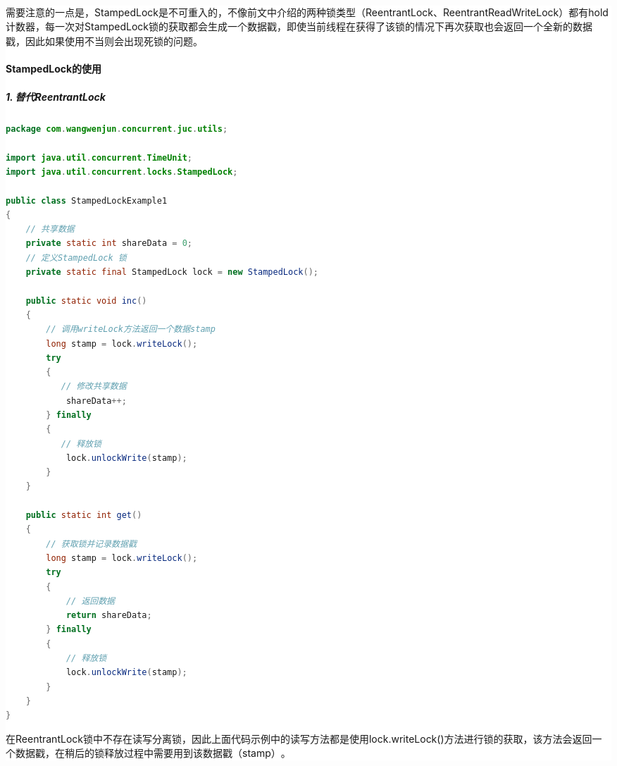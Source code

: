 需要注意的一点是，StampedLock是不可重入的，不像前文中介绍的两种锁类型（ReentrantLock、ReentrantReadWriteLock）都有hold计数器，每一次对StampedLock锁的获取都会生成一个数据戳，即使当前线程在获得了该锁的情况下再次获取也会返回一个全新的数据戳，因此如果使用不当则会出现死锁的问题。

#### StampedLock的使用

##### 1. 替代ReentrantLock
```java
package com.wangwenjun.concurrent.juc.utils;

import java.util.concurrent.TimeUnit;
import java.util.concurrent.locks.StampedLock;

public class StampedLockExample1
{
    // 共享数据
    private static int shareData = 0;
    // 定义StampedLock 锁
    private static final StampedLock lock = new StampedLock();

    public static void inc()
    {
        // 调用writeLock方法返回一个数据stamp
        long stamp = lock.writeLock();
        try
        {
           // 修改共享数据
            shareData++;
        } finally
        {
           // 释放锁
            lock.unlockWrite(stamp);
        }
    }

    public static int get()
    {
        // 获取锁并记录数据戳
        long stamp = lock.writeLock();
        try
        {
            // 返回数据
            return shareData;
        } finally
        {
            // 释放锁
            lock.unlockWrite(stamp);
        }
    }
}
```
在ReentrantLock锁中不存在读写分离锁，因此上面代码示例中的读写方法都是使用lock.writeLock()方法进行锁的获取，该方法会返回一个数据戳，在稍后的锁释放过程中需要用到该数据戳（stamp）​。
